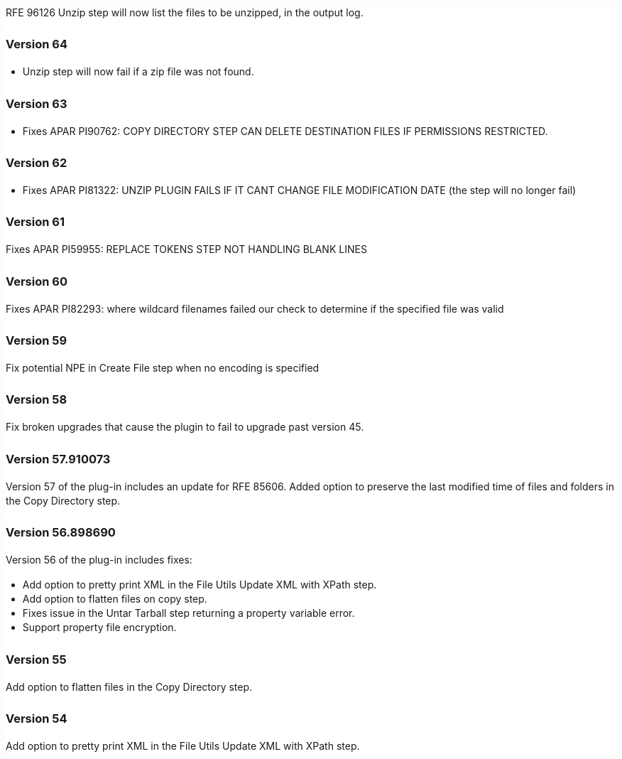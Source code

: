 RFE 96126 Unzip step will now list the files to be unzipped, in the output log.

### Version 64

* Unzip step will now fail if a zip file was not found.

### Version 63

* Fixes APAR PI90762: COPY DIRECTORY STEP CAN DELETE DESTINATION FILES IF PERMISSIONS RESTRICTED.

### Version 62

* Fixes APAR PI81322: UNZIP PLUGIN FAILS IF IT CANT CHANGE FILE MODIFICATION DATE (the step will no longer fail)

### Version 61

Fixes APAR PI59955: REPLACE TOKENS STEP NOT HANDLING BLANK LINES

### Version 60

Fixes APAR PI82293: where wildcard filenames failed our check to determine if the specified file was valid

### Version 59

Fix potential NPE in Create File step when no encoding is specified

### Version 58

Fix broken upgrades that cause the plugin to fail to upgrade past version 45.

### Version 57.910073

Version 57 of the plug-in includes an update for RFE 85606. Added option to preserve the last modified time of files and folders in the Copy Directory step.

### Version 56.898690

Version 56 of the plug-in includes fixes:

* Add option to pretty print XML in the File Utils Update XML with XPath step.
* Add option to flatten files on copy step.
* Fixes issue in the Untar Tarball step returning a property variable error.
* Support property file encryption.

### Version 55

Add option to flatten files in the Copy Directory step.

### Version 54

Add option to pretty print XML in the File Utils Update XML with XPath step.
